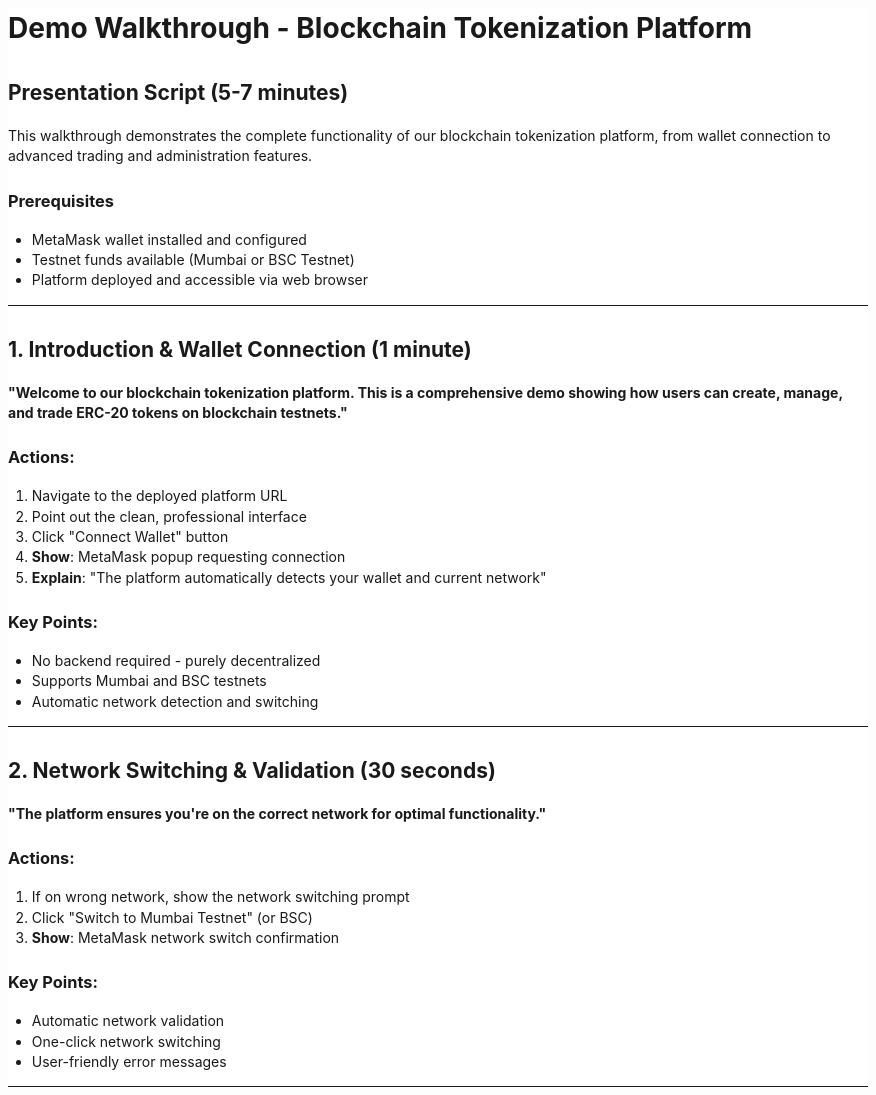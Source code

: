 # Demo Walkthrough - Blockchain Tokenization Platform

## Presentation Script (5-7 minutes)

This walkthrough demonstrates the complete functionality of our blockchain tokenization platform, from wallet connection to advanced trading and administration features.

### Prerequisites
- MetaMask wallet installed and configured
- Testnet funds available (Mumbai or BSC Testnet)
- Platform deployed and accessible via web browser

---

## 1. Introduction & Wallet Connection (1 minute)

**"Welcome to our blockchain tokenization platform. This is a comprehensive demo showing how users can create, manage, and trade ERC-20 tokens on blockchain testnets."**

### Actions:
1. Navigate to the deployed platform URL
2. Point out the clean, professional interface
3. Click "Connect Wallet" button
4. **Show**: MetaMask popup requesting connection
5. **Explain**: "The platform automatically detects your wallet and current network"

### Key Points:
- No backend required - purely decentralized
- Supports Mumbai and BSC testnets
- Automatic network detection and switching

---

## 2. Network Switching & Validation (30 seconds)

**"The platform ensures you're on the correct network for optimal functionality."**

### Actions:
1. If on wrong network, show the network switching prompt
2. Click "Switch to Mumbai Testnet" (or BSC)
3. **Show**: MetaMask network switch confirmation

### Key Points:
- Automatic network validation
- One-click network switching
- User-friendly error messages

---

